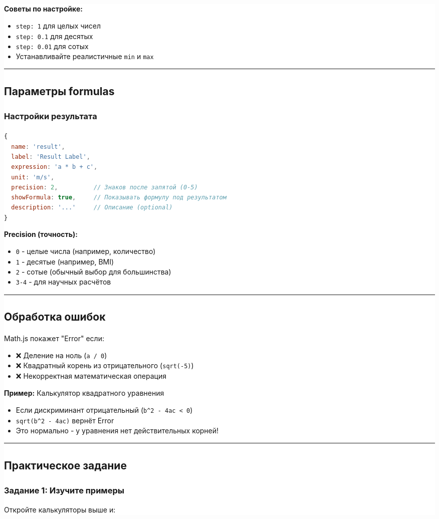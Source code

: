 **Советы по настройке:**
- `step: 1` для целых чисел
- `step: 0.1` для десятых
- `step: 0.01` для сотых
- Устанавливайте реалистичные `min` и `max`

---

## Параметры formulas

### Настройки результата

```javascript
{
  name: 'result',
  label: 'Result Label',
  expression: 'a * b + c',
  unit: 'm/s',
  precision: 2,          // Знаков после запятой (0-5)
  showFormula: true,     // Показывать формулу под результатом
  description: '...'     // Описание (optional)
}
```

**Precision (точность):**
- `0` - целые числа (например, количество)
- `1` - десятые (например, BMI)
- `2` - сотые (обычный выбор для большинства)
- `3-4` - для научных расчётов

---

## Обработка ошибок

Math.js покажет "Error" если:
- ❌ Деление на ноль (`a / 0`)
- ❌ Квадратный корень из отрицательного (`sqrt(-5)`)
- ❌ Некорректная математическая операция

**Пример:** Калькулятор квадратного уравнения
- Если дискриминант отрицательный (`b^2 - 4ac < 0`)
- `sqrt(b^2 - 4ac)` вернёт Error
- Это нормально - у уравнения нет действительных корней!

---

## Практическое задание

### Задание 1: Изучите примеры

Откройте калькуляторы выше и:
